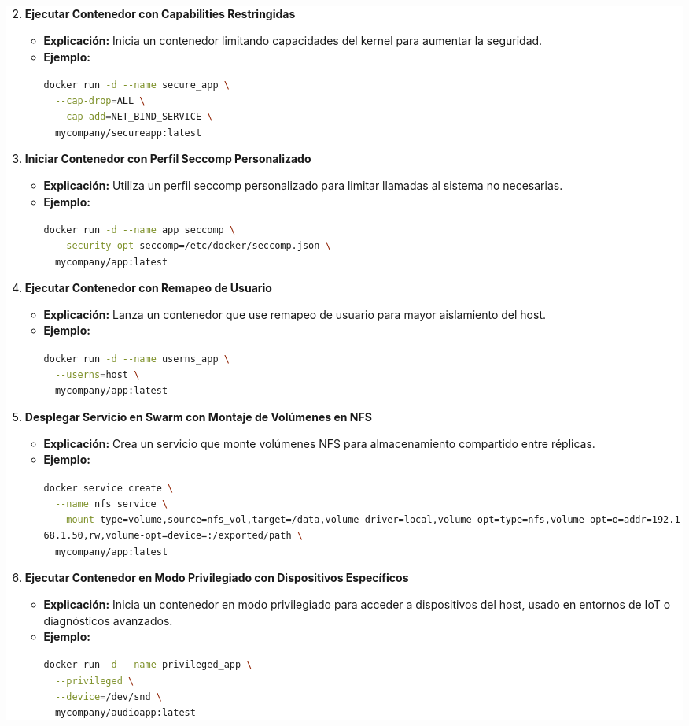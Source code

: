 2. **Ejecutar Contenedor con Capabilities Restringidas**  
   - **Explicación:** Inicia un contenedor limitando capacidades del kernel para aumentar la seguridad.  
   - **Ejemplo:**  
     ```bash
     docker run -d --name secure_app \
       --cap-drop=ALL \
       --cap-add=NET_BIND_SERVICE \
       mycompany/secureapp:latest
     ```

3. **Iniciar Contenedor con Perfil Seccomp Personalizado**  
   - **Explicación:** Utiliza un perfil seccomp personalizado para limitar llamadas al sistema no necesarias.  
   - **Ejemplo:**  
     ```bash
     docker run -d --name app_seccomp \
       --security-opt seccomp=/etc/docker/seccomp.json \
       mycompany/app:latest
     ```

4. **Ejecutar Contenedor con Remapeo de Usuario**  
   - **Explicación:** Lanza un contenedor que use remapeo de usuario para mayor aislamiento del host.  
   - **Ejemplo:**  
     ```bash
     docker run -d --name userns_app \
       --userns=host \
       mycompany/app:latest
     ```

5. **Desplegar Servicio en Swarm con Montaje de Volúmenes en NFS**  
   - **Explicación:** Crea un servicio que monte volúmenes NFS para almacenamiento compartido entre réplicas.  
   - **Ejemplo:**  
     ```bash
     docker service create \
       --name nfs_service \
       --mount type=volume,source=nfs_vol,target=/data,volume-driver=local,volume-opt=type=nfs,volume-opt=o=addr=192.168.1.50,rw,volume-opt=device=:/exported/path \
       mycompany/app:latest
     ```

6. **Ejecutar Contenedor en Modo Privilegiado con Dispositivos Específicos**  
   - **Explicación:** Inicia un contenedor en modo privilegiado para acceder a dispositivos del host, usado en entornos de IoT o diagnósticos avanzados.  
   - **Ejemplo:**  
     ```bash
     docker run -d --name privileged_app \
       --privileged \
       --device=/dev/snd \
       mycompany/audioapp:latest
     ```

